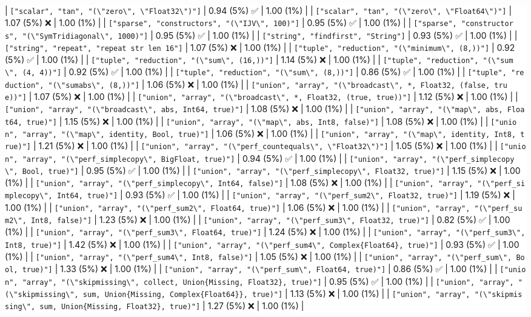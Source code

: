 | `["scalar", "tan", "(\"zero\", \"Float32\")"]` | 0.94 (5%) :white_check_mark: | 1.00 (1%)  |
| `["scalar", "tan", "(\"zero\", \"Float64\")"]` | 1.07 (5%) :x: | 1.00 (1%)  |
| `["sparse", "constructors", "(\"IJV\", 100)"]` | 0.95 (5%) :white_check_mark: | 1.00 (1%)  |
| `["sparse", "constructors", "(\"SymTridiagonal\", 1000)"]` | 0.95 (5%) :white_check_mark: | 1.00 (1%)  |
| `["string", "findfirst", "String"]` | 0.93 (5%) :white_check_mark: | 1.00 (1%)  |
| `["string", "repeat", "repeat str len 16"]` | 1.07 (5%) :x: | 1.00 (1%)  |
| `["tuple", "reduction", "(\"minimum\", (8,))"]` | 0.92 (5%) :white_check_mark: | 1.00 (1%)  |
| `["tuple", "reduction", "(\"sum\", (16,))"]` | 1.14 (5%) :x: | 1.00 (1%)  |
| `["tuple", "reduction", "(\"sum\", (4, 4))"]` | 0.92 (5%) :white_check_mark: | 1.00 (1%)  |
| `["tuple", "reduction", "(\"sum\", (8,))"]` | 0.86 (5%) :white_check_mark: | 1.00 (1%)  |
| `["tuple", "reduction", "(\"sumabs\", (8,))"]` | 1.06 (5%) :x: | 1.00 (1%)  |
| `["union", "array", "(\"broadcast\", *, Float32, (false, true))"]` | 1.07 (5%) :x: | 1.00 (1%)  |
| `["union", "array", "(\"broadcast\", *, Float32, (true, true))"]` | 1.12 (5%) :x: | 1.00 (1%)  |
| `["union", "array", "(\"broadcast\", abs, Int64, true)"]` | 1.08 (5%) :x: | 1.00 (1%)  |
| `["union", "array", "(\"map\", abs, Float64, true)"]` | 1.15 (5%) :x: | 1.00 (1%)  |
| `["union", "array", "(\"map\", abs, Int8, false)"]` | 1.08 (5%) :x: | 1.00 (1%)  |
| `["union", "array", "(\"map\", identity, Bool, true)"]` | 1.06 (5%) :x: | 1.00 (1%)  |
| `["union", "array", "(\"map\", identity, Int8, true)"]` | 1.21 (5%) :x: | 1.00 (1%)  |
| `["union", "array", "(\"perf_countequals\", \"Float32\")"]` | 1.05 (5%) :x: | 1.00 (1%)  |
| `["union", "array", "(\"perf_simplecopy\", BigFloat, true)"]` | 0.94 (5%) :white_check_mark: | 1.00 (1%)  |
| `["union", "array", "(\"perf_simplecopy\", Bool, true)"]` | 0.95 (5%) :white_check_mark: | 1.00 (1%)  |
| `["union", "array", "(\"perf_simplecopy\", Float32, true)"]` | 1.15 (5%) :x: | 1.00 (1%)  |
| `["union", "array", "(\"perf_simplecopy\", Int64, false)"]` | 1.08 (5%) :x: | 1.00 (1%)  |
| `["union", "array", "(\"perf_simplecopy\", Int64, true)"]` | 0.93 (5%) :white_check_mark: | 1.00 (1%)  |
| `["union", "array", "(\"perf_sum2\", Float32, true)"]` | 1.19 (5%) :x: | 1.00 (1%)  |
| `["union", "array", "(\"perf_sum2\", Float64, true)"]` | 1.06 (5%) :x: | 1.00 (1%)  |
| `["union", "array", "(\"perf_sum2\", Int8, false)"]` | 1.23 (5%) :x: | 1.00 (1%)  |
| `["union", "array", "(\"perf_sum3\", Float32, true)"]` | 0.82 (5%) :white_check_mark: | 1.00 (1%)  |
| `["union", "array", "(\"perf_sum3\", Float64, true)"]` | 1.24 (5%) :x: | 1.00 (1%)  |
| `["union", "array", "(\"perf_sum3\", Int8, true)"]` | 1.42 (5%) :x: | 1.00 (1%)  |
| `["union", "array", "(\"perf_sum4\", Complex{Float64}, true)"]` | 0.93 (5%) :white_check_mark: | 1.00 (1%)  |
| `["union", "array", "(\"perf_sum4\", Int8, false)"]` | 1.05 (5%) :x: | 1.00 (1%)  |
| `["union", "array", "(\"perf_sum\", Bool, true)"]` | 1.33 (5%) :x: | 1.00 (1%)  |
| `["union", "array", "(\"perf_sum\", Float64, true)"]` | 0.86 (5%) :white_check_mark: | 1.00 (1%)  |
| `["union", "array", "(\"skipmissing\", collect, Union{Missing, Float32}, true)"]` | 0.95 (5%) :white_check_mark: | 1.00 (1%)  |
| `["union", "array", "(\"skipmissing\", sum, Union{Missing, Complex{Float64}}, true)"]` | 1.13 (5%) :x: | 1.00 (1%)  |
| `["union", "array", "(\"skipmissing\", sum, Union{Missing, Float32}, true)"]` | 1.27 (5%) :x: | 1.00 (1%)  |